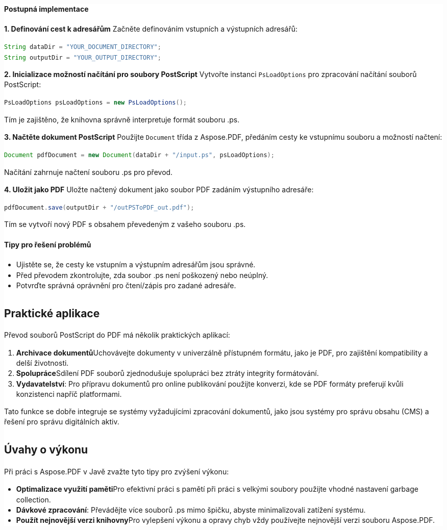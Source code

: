 #### Postupná implementace

**1. Definování cest k adresářům**
Začněte definováním vstupních a výstupních adresářů:
```java
String dataDir = "YOUR_DOCUMENT_DIRECTORY";
String outputDir = "YOUR_OUTPUT_DIRECTORY";
```

**2. Inicializace možností načítání pro soubory PostScript**
Vytvořte instanci `PsLoadOptions` pro zpracování načítání souborů PostScript:
```java
PsLoadOptions psLoadOptions = new PsLoadOptions();
```
Tím je zajištěno, že knihovna správně interpretuje formát souboru .ps.

**3. Načtěte dokument PostScript**
Použijte `Document` třída z Aspose.PDF, předáním cesty ke vstupnímu souboru a možností načtení:
```java
Document pdfDocument = new Document(dataDir + "/input.ps", psLoadOptions);
```
Načítání zahrnuje načtení souboru .ps pro převod.

**4. Uložit jako PDF**
Uložte načtený dokument jako soubor PDF zadáním výstupního adresáře:
```java
pdfDocument.save(outputDir + "/outPSToPDF_out.pdf");
```
Tím se vytvoří nový PDF s obsahem převedeným z vašeho souboru .ps.

#### Tipy pro řešení problémů
- Ujistěte se, že cesty ke vstupním a výstupním adresářům jsou správné.
- Před převodem zkontrolujte, zda soubor .ps není poškozený nebo neúplný.
- Potvrďte správná oprávnění pro čtení/zápis pro zadané adresáře.

## Praktické aplikace

Převod souborů PostScript do PDF má několik praktických aplikací:
1. **Archivace dokumentů**Uchovávejte dokumenty v univerzálně přístupném formátu, jako je PDF, pro zajištění kompatibility a delší životnosti.
2. **Spolupráce**Sdílení PDF souborů zjednodušuje spolupráci bez ztráty integrity formátování.
3. **Vydavatelství**: Pro přípravu dokumentů pro online publikování použijte konverzi, kde se PDF formáty preferují kvůli konzistenci napříč platformami.

Tato funkce se dobře integruje se systémy vyžadujícími zpracování dokumentů, jako jsou systémy pro správu obsahu (CMS) a řešení pro správu digitálních aktiv.

## Úvahy o výkonu
Při práci s Aspose.PDF v Javě zvažte tyto tipy pro zvýšení výkonu:
- **Optimalizace využití paměti**Pro efektivní práci s pamětí při práci s velkými soubory použijte vhodné nastavení garbage collection.
- **Dávkové zpracování**: Převádějte více souborů .ps mimo špičku, abyste minimalizovali zatížení systému.
- **Použít nejnovější verzi knihovny**Pro vylepšení výkonu a opravy chyb vždy používejte nejnovější verzi souboru Aspose.PDF.
